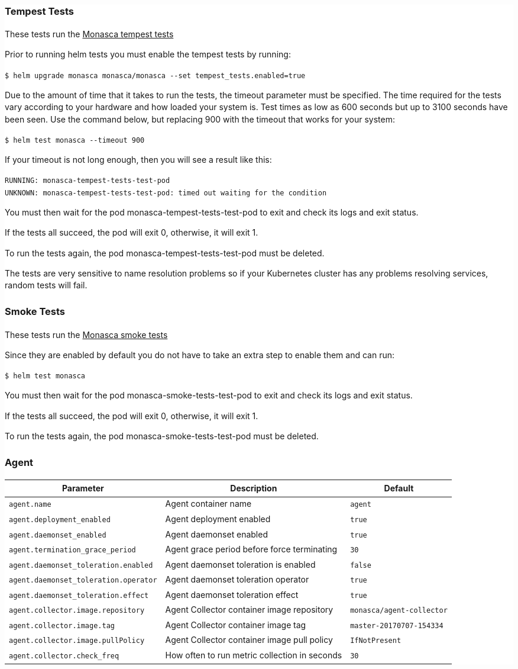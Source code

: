### Tempest Tests

These tests run the [Monasca tempest tests](https://github.com/openstack/monasca-api/tree/master/monasca_tempest_tests)

Prior to running helm tests you must enable the tempest tests by running:

```console
$ helm upgrade monasca monasca/monasca --set tempest_tests.enabled=true
```

Due to the amount of time that it takes to run the tests, the timeout parameter
must be specified. The time required for the tests vary according to your hardware
and how loaded your system is. Test times as low as 600 seconds but up to 3100 seconds
have been seen. Use the command below, but replacing 900 with the timeout that
works for your system:

```console
$ helm test monasca --timeout 900
```

If your timeout is not long enough, then you will see a result like this:

```console
RUNNING: monasca-tempest-tests-test-pod
UNKNOWN: monasca-tempest-tests-test-pod: timed out waiting for the condition
```

You must then wait for the pod monasca-tempest-tests-test-pod to exit
and check its logs and exit status.

If the tests all succeed, the pod will exit 0, otherwise, it will exit 1.

To run the tests again, the pod monasca-tempest-tests-test-pod must be deleted.

The tests are very sensitive to name resolution problems so if your Kubernetes
cluster has any problems resolving services, random tests will fail.

### Smoke Tests

These tests run the [Monasca smoke tests](https://github.com/monasca/smoke-test)

Since they are enabled by default you do not have to take an extra step to
enable them and can run:

```console
$ helm test monasca
```

You must then wait for the pod monasca-smoke-tests-test-pod to exit
and check its logs and exit status.

If the tests all succeed, the pod will exit 0, otherwise, it will exit 1.

To run the tests again, the pod monasca-smoke-tests-test-pod must be deleted.

### Agent

Parameter | Description | Default
--------- | ----------- | -------
`agent.name` | Agent container name | `agent`
`agent.deployment_enabled` | Agent deployment enabled | `true`
`agent.daemonset_enabled` | Agent daemonset enabled | `true`
`agent.termination_grace_period` | Agent grace period before force terminating | `30`
`agent.daemonset_toleration.enabled` | Agent daemonset toleration is enabled | `false`
`agent.daemonset_toleration.operator` | Agent daemonset toleration operator | `true`
`agent.daemonset_toleration.effect` | Agent daemonset toleration effect | `true`
`agent.collector.image.repository` | Agent Collector container image repository | `monasca/agent-collector`
`agent.collector.image.tag` | Agent Collector container image tag | `master-20170707-154334`
`agent.collector.image.pullPolicy` | Agent Collector container image pull policy | `IfNotPresent`
`agent.collector.check_freq` | How often to run metric collection in seconds | `30`